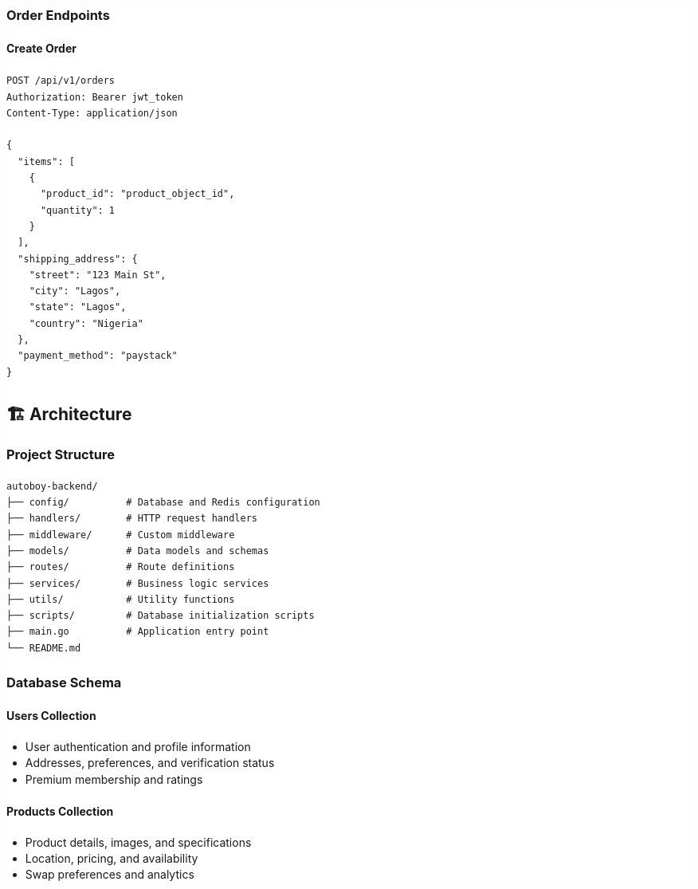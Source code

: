 ### Order Endpoints

#### Create Order
```http
POST /api/v1/orders
Authorization: Bearer jwt_token
Content-Type: application/json

{
  "items": [
    {
      "product_id": "product_object_id",
      "quantity": 1
    }
  ],
  "shipping_address": {
    "street": "123 Main St",
    "city": "Lagos",
    "state": "Lagos",
    "country": "Nigeria"
  },
  "payment_method": "paystack"
}
```

## 🏗️ Architecture

### Project Structure
```
autoboy-backend/
├── config/          # Database and Redis configuration
├── handlers/        # HTTP request handlers
├── middleware/      # Custom middleware
├── models/          # Data models and schemas
├── routes/          # Route definitions
├── services/        # Business logic services
├── utils/           # Utility functions
├── scripts/         # Database initialization scripts
├── main.go          # Application entry point
└── README.md
```

### Database Schema

#### Users Collection
- User authentication and profile information
- Addresses, preferences, and verification status
- Premium membership and ratings

#### Products Collection
- Product details, images, and specifications
- Location, pricing, and availability
- Swap preferences and analytics
